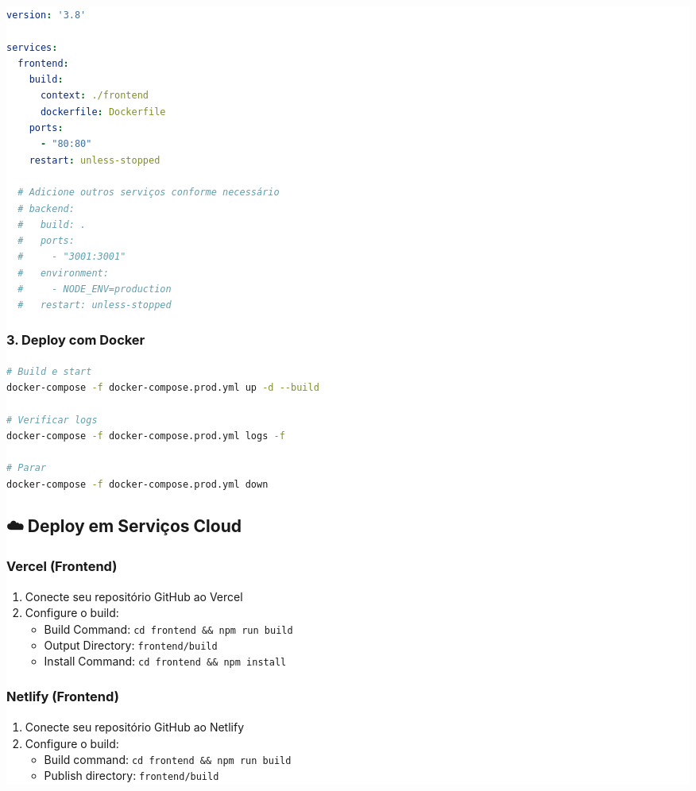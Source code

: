 ```yaml
version: '3.8'

services:
  frontend:
    build:
      context: ./frontend
      dockerfile: Dockerfile
    ports:
      - "80:80"
    restart: unless-stopped
    
  # Adicione outros serviços conforme necessário
  # backend:
  #   build: .
  #   ports:
  #     - "3001:3001"
  #   environment:
  #     - NODE_ENV=production
  #   restart: unless-stopped
```

### 3. Deploy com Docker

```bash
# Build e start
docker-compose -f docker-compose.prod.yml up -d --build

# Verificar logs
docker-compose -f docker-compose.prod.yml logs -f

# Parar
docker-compose -f docker-compose.prod.yml down
```

## ☁️ Deploy em Serviços Cloud

### Vercel (Frontend)

1. Conecte seu repositório GitHub ao Vercel
2. Configure o build:
   - Build Command: `cd frontend && npm run build`
   - Output Directory: `frontend/build`
   - Install Command: `cd frontend && npm install`

### Netlify (Frontend)

1. Conecte seu repositório GitHub ao Netlify
2. Configure o build:
   - Build command: `cd frontend && npm run build`
   - Publish directory: `frontend/build`
